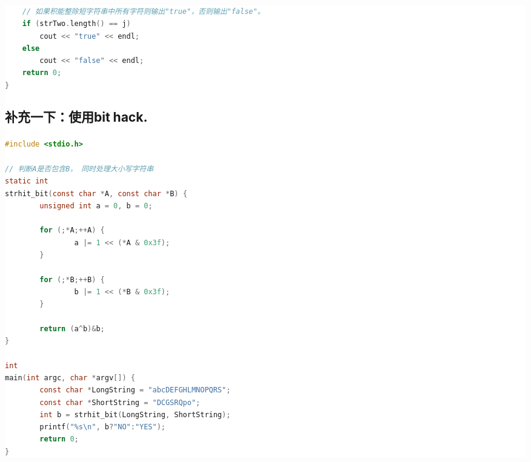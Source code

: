 ```cpp
    // 如果积能整除短字符串中所有字符则输出"true"，否则输出"false"。
    if (strTwo.length() == j)
        cout << "true" << endl;
    else
        cout << "false" << endl;
    return 0;
}
```
## 补充一下：使用bit hack.
```c
#include <stdio.h>

// 判断A是否包含B， 同时处理大小写字符串
static int
strhit_bit(const char *A, const char *B) {
        unsigned int a = 0, b = 0;

        for (;*A;++A) {
                a |= 1 << (*A & 0x3f);
        }
        
        for (;*B;++B) {
                b |= 1 << (*B & 0x3f);
        }

        return (a^b)&b;
}

int 
main(int argc, char *argv[]) {
        const char *LongString = "abcDEFGHLMNOPQRS";
        const char *ShortString = "DCGSRQpo";
        int b = strhit_bit(LongString, ShortString);
        printf("%s\n", b?"NO":"YES");
        return 0;
}

```

